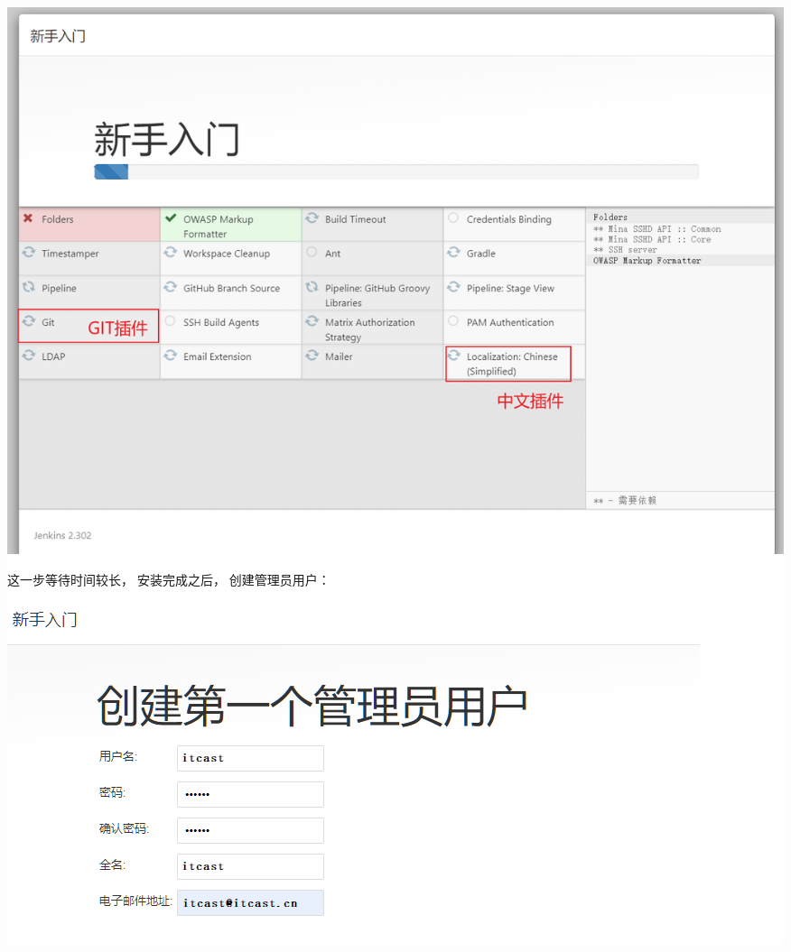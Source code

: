   ![1677312527567](assets/1677312527567.png)

这一步等待时间较长， 安装完成之后， 创建管理员用户：

   ![1569564966999](assets/1569564966999.png)
